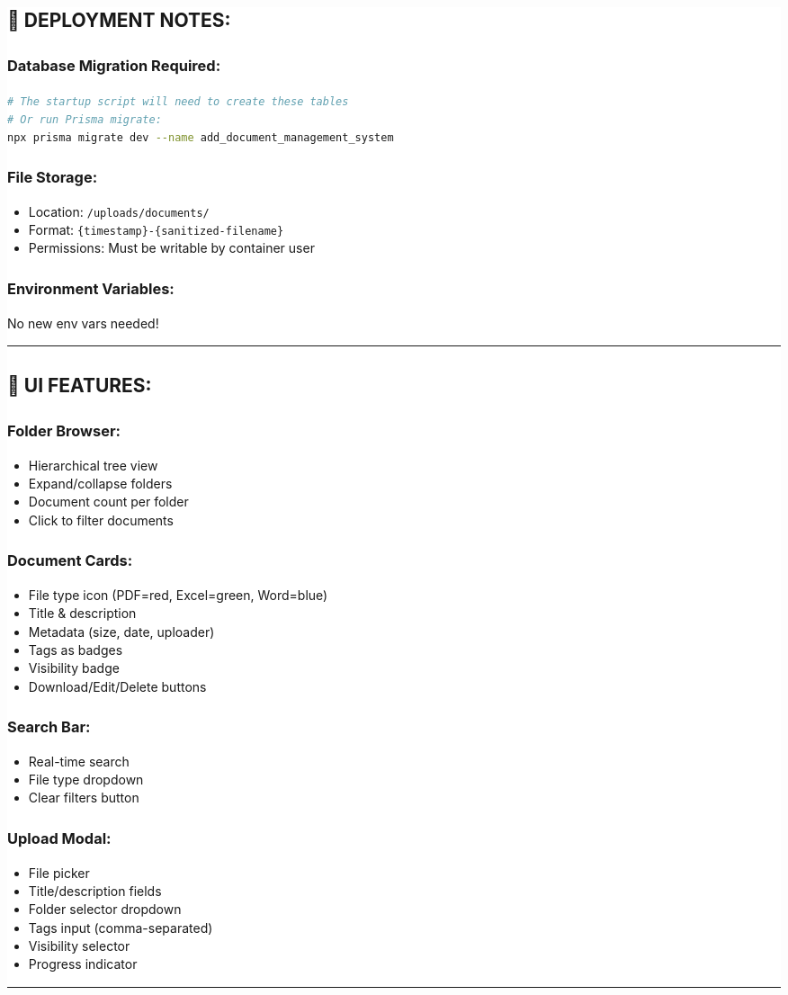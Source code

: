 ## 🚀 **DEPLOYMENT NOTES:**

### **Database Migration Required:**
```bash
# The startup script will need to create these tables
# Or run Prisma migrate:
npx prisma migrate dev --name add_document_management_system
```

### **File Storage:**
- Location: `/uploads/documents/`
- Format: `{timestamp}-{sanitized-filename}`
- Permissions: Must be writable by container user

### **Environment Variables:**
No new env vars needed!

---

## 🎨 **UI FEATURES:**

### **Folder Browser:**
- Hierarchical tree view
- Expand/collapse folders
- Document count per folder
- Click to filter documents

### **Document Cards:**
- File type icon (PDF=red, Excel=green, Word=blue)
- Title & description
- Metadata (size, date, uploader)
- Tags as badges
- Visibility badge
- Download/Edit/Delete buttons

### **Search Bar:**
- Real-time search
- File type dropdown
- Clear filters button

### **Upload Modal:**
- File picker
- Title/description fields
- Folder selector dropdown
- Tags input (comma-separated)
- Visibility selector
- Progress indicator

---
